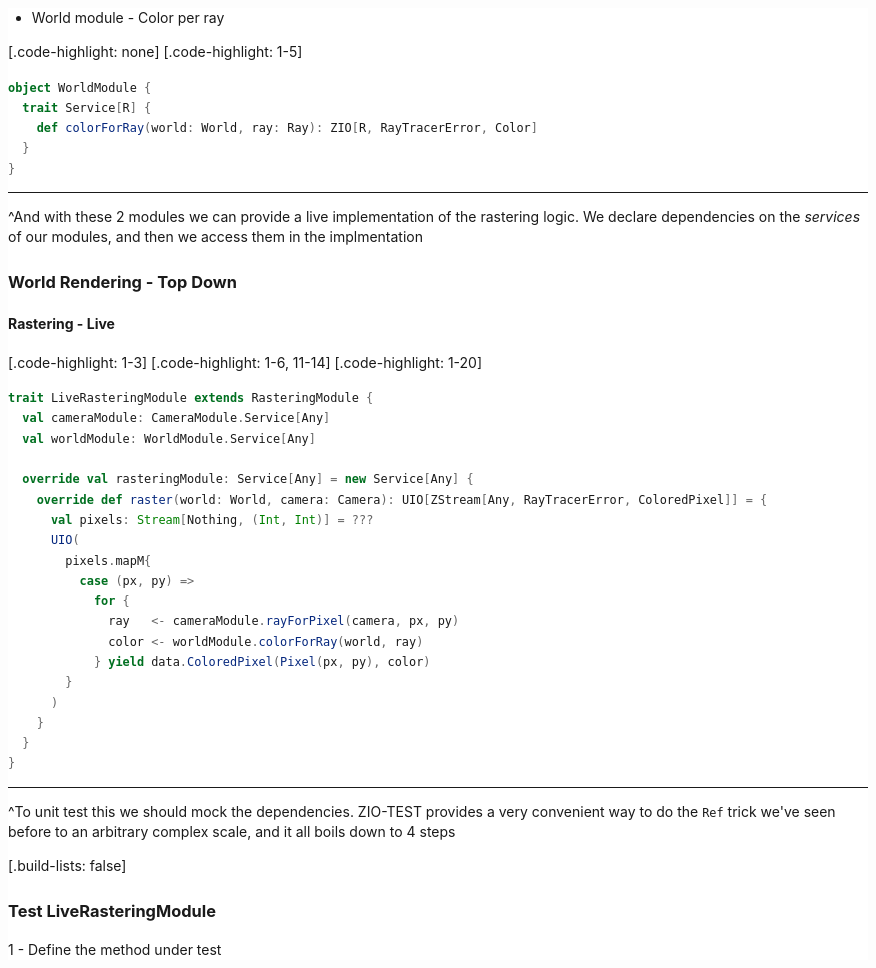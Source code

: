 - World module - Color per ray

[.code-highlight: none]
[.code-highlight: 1-5]
```scala
object WorldModule {
  trait Service[R] {
    def colorForRay(world: World, ray: Ray): ZIO[R, RayTracerError, Color]
  }
}
```

---
^And with these 2 modules we can provide a live implementation of the rastering logic. We declare dependencies on the *services* of our modules, and then we access them in the implmentation

### World Rendering - Top Down
#### Rastering - Live

[.code-highlight: 1-3]
[.code-highlight: 1-6, 11-14]
[.code-highlight: 1-20]
```scala
trait LiveRasteringModule extends RasteringModule {
  val cameraModule: CameraModule.Service[Any]
  val worldModule: WorldModule.Service[Any]

  override val rasteringModule: Service[Any] = new Service[Any] {
    override def raster(world: World, camera: Camera): UIO[ZStream[Any, RayTracerError, ColoredPixel]] = {
      val pixels: Stream[Nothing, (Int, Int)] = ???
      UIO(
        pixels.mapM{
          case (px, py) =>
            for {
              ray   <- cameraModule.rayForPixel(camera, px, py)
              color <- worldModule.colorForRay(world, ray)
            } yield data.ColoredPixel(Pixel(px, py), color)
        }
      )
    }
  }
}
```

---
^To unit test this we should mock the dependencies. ZIO-TEST provides a very convenient way to do the `Ref` trick we've seen before to an arbitrary complex scale, and it all boils down to 4 steps

[.build-lists: false]

### Test **LiveRasteringModule**
1 - Define the method under test


[//]: # (![right fit]&#40;img/title.png&#41;)
[^1]: [Ray Tracing with ZIO](https://github.com/pierangeloc/ray-tracer-zio)